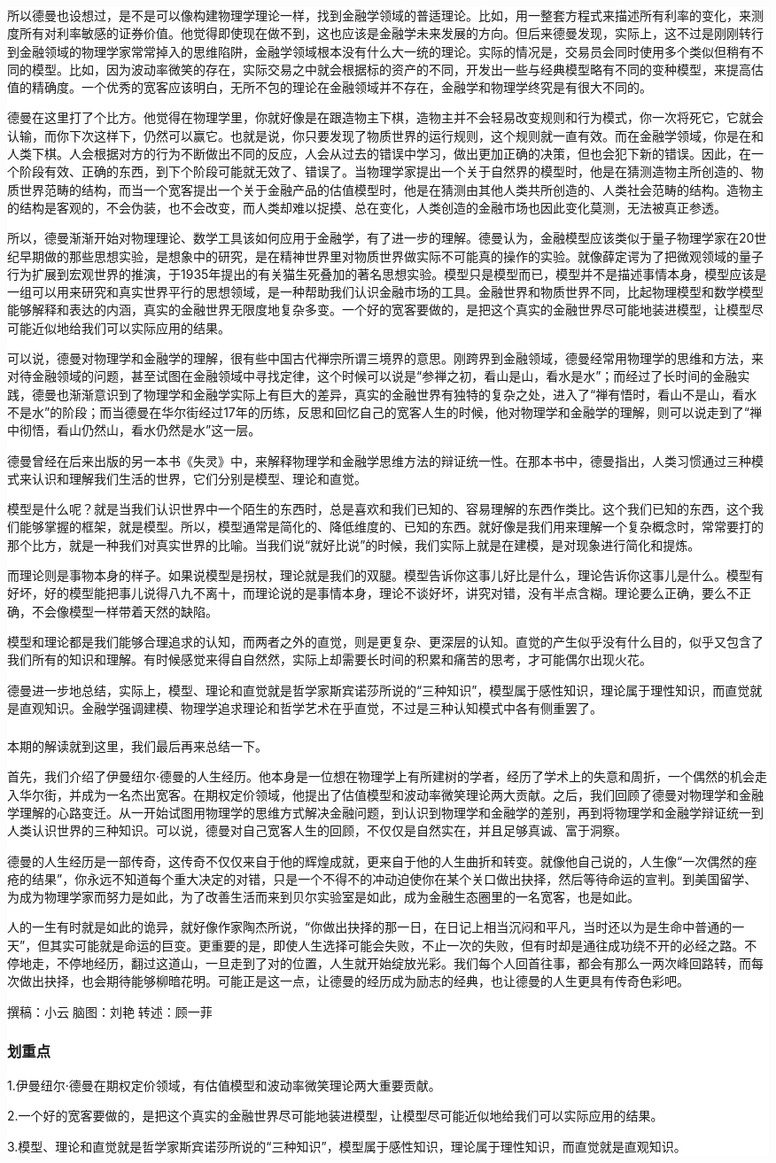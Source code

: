 所以德曼也设想过，是不是可以像构建物理学理论一样，找到金融学领域的普适理论。比如，用一整套方程式来描述所有利率的变化，来测度所有对利率敏感的证券价值。他觉得即使现在做不到，这也应该是金融学未来发展的方向。但后来德曼发现，实际上，这不过是刚刚转行到金融领域的物理学家常常掉入的思维陷阱，金融学领域根本没有什么大一统的理论。实际的情况是，交易员会同时使用多个类似但稍有不同的模型。比如，因为波动率微笑的存在，实际交易之中就会根据标的资产的不同，开发出一些与经典模型略有不同的变种模型，来提高估值的精确度。一个优秀的宽客应该明白，无所不包的理论在金融领域并不存在，金融学和物理学终究是有很大不同的。

德曼在这里打了个比方。他觉得在物理学里，你就好像是在跟造物主下棋，造物主并不会轻易改变规则和行为模式，你一次将死它，它就会认输，而你下次这样下，仍然可以赢它。也就是说，你只要发现了物质世界的运行规则，这个规则就一直有效。而在金融学领域，你是在和人类下棋。人会根据对方的行为不断做出不同的反应，人会从过去的错误中学习，做出更加正确的决策，但也会犯下新的错误。因此，在一个阶段有效、正确的东西，到下个阶段可能就无效了、错误了。当物理学家提出一个关于自然界的模型时，他是在猜测造物主所创造的、物质世界范畴的结构，而当一个宽客提出一个关于金融产品的估值模型时，他是在猜测由其他人类共所创造的、人类社会范畴的结构。造物主的结构是客观的，不会伪装，也不会改变，而人类却难以捉摸、总在变化，人类创造的金融市场也因此变化莫测，无法被真正参透。

所以，德曼渐渐开始对物理理论、数学工具该如何应用于金融学，有了进一步的理解。德曼认为，金融模型应该类似于量子物理学家在20世纪早期做的那些思想实验，是想象中的研究，是在精神世界里对物质世界做实际不可能真的操作的实验。就像薛定谔为了把微观领域的量子行为扩展到宏观世界的推演，于1935年提出的有关猫生死叠加的著名思想实验。模型只是模型而已，模型并不是描述事情本身，模型应该是一组可以用来研究和真实世界平行的思想领域，是一种帮助我们认识金融市场的工具。金融世界和物质世界不同，比起物理模型和数学模型能够解释和表达的内涵，真实的金融世界无限度地复杂多变。一个好的宽客要做的，是把这个真实的金融世界尽可能地装进模型，让模型尽可能近似地给我们可以实际应用的结果。

可以说，德曼对物理学和金融学的理解，很有些中国古代禅宗所谓三境界的意思。刚跨界到金融领域，德曼经常用物理学的思维和方法，来对待金融领域的问题，甚至试图在金融领域中寻找定律，这个时候可以说是“参禅之初，看山是山，看水是水”；而经过了长时间的金融实践，德曼也渐渐意识到了物理学和金融学实际上有巨大的差异，真实的金融世界有独特的复杂之处，进入了“禅有悟时，看山不是山，看水不是水”的阶段；而当德曼在华尔街经过17年的历练，反思和回忆自己的宽客人生的时候，他对物理学和金融学的理解，则可以说走到了“禅中彻悟，看山仍然山，看水仍然是水”这一层。

德曼曾经在后来出版的另一本书《失灵》中，来解释物理学和金融学思维方法的辩证统一性。在那本书中，德曼指出，人类习惯通过三种模式来认识和理解我们生活的世界，它们分别是模型、理论和直觉。

模型是什么呢？就是当我们认识世界中一个陌生的东西时，总是喜欢和我们已知的、容易理解的东西作类比。这个我们已知的东西，这个我们能够掌握的框架，就是模型。所以，模型通常是简化的、降低维度的、已知的东西。就好像是我们用来理解一个复杂概念时，常常要打的那个比方，就是一种我们对真实世界的比喻。当我们说“就好比说”的时候，我们实际上就是在建模，是对现象进行简化和提炼。

而理论则是事物本身的样子。如果说模型是拐杖，理论就是我们的双腿。模型告诉你这事儿好比是什么，理论告诉你这事儿是什么。模型有好坏，好的模型能把事儿说得八九不离十，而理论说的是事情本身，理论不谈好坏，讲究对错，没有半点含糊。理论要么正确，要么不正确，不会像模型一样带着天然的缺陷。

模型和理论都是我们能够合理追求的认知，而两者之外的直觉，则是更复杂、更深层的认知。直觉的产生似乎没有什么目的，似乎又包含了我们所有的知识和理解。有时候感觉来得自自然然，实际上却需要长时间的积累和痛苦的思考，才可能偶尔出现火花。

德曼进一步地总结，实际上，模型、理论和直觉就是哲学家斯宾诺莎所说的“三种知识”，模型属于感性知识，理论属于理性知识，而直觉就是直观知识。金融学强调建模、物理学追求理论和哲学艺术在乎直觉，不过是三种认知模式中各有侧重罢了。

###   



本期的解读就到这里，我们最后再来总结一下。

首先，我们介绍了伊曼纽尔·德曼的人生经历。他本身是一位想在物理学上有所建树的学者，经历了学术上的失意和周折，一个偶然的机会走入华尔街，并成为一名杰出宽客。在期权定价领域，他提出了估值模型和波动率微笑理论两大贡献。之后，我们回顾了德曼对物理学和金融学理解的心路变迁。从一开始试图用物理学的思维方式解决金融问题，到认识到物理学和金融学的差别，再到将物理学和金融学辩证统一到人类认识世界的三种知识。可以说，德曼对自己宽客人生的回顾，不仅仅是自然实在，并且足够真诚、富于洞察。

德曼的人生经历是一部传奇，这传奇不仅仅来自于他的辉煌成就，更来自于他的人生曲折和转变。就像他自己说的，人生像“一次偶然的痤疮的结果”，你永远不知道每个重大决定的对错，只是一个不得不的冲动迫使你在某个关口做出抉择，然后等待命运的宣判。到美国留学、为成为物理学家而努力是如此，为了改善生活而来到贝尔实验室是如此，成为金融生态圈里的一名宽客，也是如此。

人的一生有时就是如此的诡异，就好像作家陶杰所说，“你做出抉择的那一日，在日记上相当沉闷和平凡，当时还以为是生命中普通的一天”，但其实可能就是命运的巨变。更重要的是，即使人生选择可能会失败，不止一次的失败，但有时却是通往成功绕不开的必经之路。不停地走，不停地经历，翻过这道山，一旦走到了对的位置，人生就开始绽放光彩。我们每个人回首往事，都会有那么一两次峰回路转，而每次做出抉择，也会期待能够柳暗花明。可能正是这一点，让德曼的经历成为励志的经典，也让德曼的人生更具有传奇色彩吧。

撰稿：小云
脑图：刘艳
转述：顾一菲

### 划重点

 1.伊曼纽尔·德曼在期权定价领域，有估值模型和波动率微笑理论两大重要贡献。

 2.一个好的宽客要做的，是把这个真实的金融世界尽可能地装进模型，让模型尽可能近似地给我们可以实际应用的结果。

 3.模型、理论和直觉就是哲学家斯宾诺莎所说的“三种知识”，模型属于感性知识，理论属于理性知识，而直觉就是直观知识。

